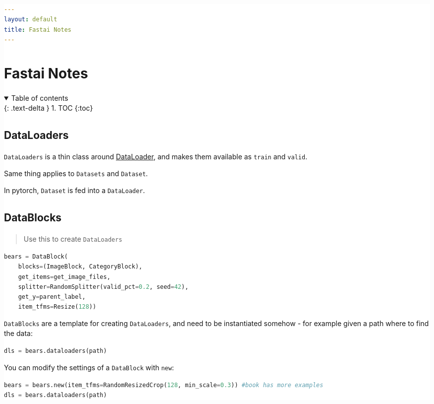 ```yaml
---
layout: default
title: Fastai Notes
---
```


# Fastai Notes

<details open markdown="block">
  <summary>
    Table of contents
  </summary>
  {: .text-delta }
1. TOC
{:toc}
</details>

## DataLoaders

`DataLoaders` is a thin class around [DataLoader](https://pytorch.org/tutorials/beginner/basics/data_tutorial.html#preparing-your-data-for-training-with-dataloaders), and makes them available as `train` and `valid`.

Same thing applies to `Datasets` and `Dataset`.

In pytorch, `Dataset` is fed into a `DataLoader`. 

## DataBlocks

> Use this to create `DataLoaders`

```python
bears = DataBlock(
    blocks=(ImageBlock, CategoryBlock), 
    get_items=get_image_files, 
    splitter=RandomSplitter(valid_pct=0.2, seed=42),
    get_y=parent_label,
    item_tfms=Resize(128))
```

`DataBlocks` are a template for creating `DataLoaders`, and need to be instantiated somehow - for example given a path where to find the data: 

```python
dls = bears.dataloaders(path)
```

You can modify the settings of a `DataBlock` with `new`:

```python
bears = bears.new(item_tfms=RandomResizedCrop(128, min_scale=0.3)) #book has more examples
dls = bears.dataloaders(path)
```
